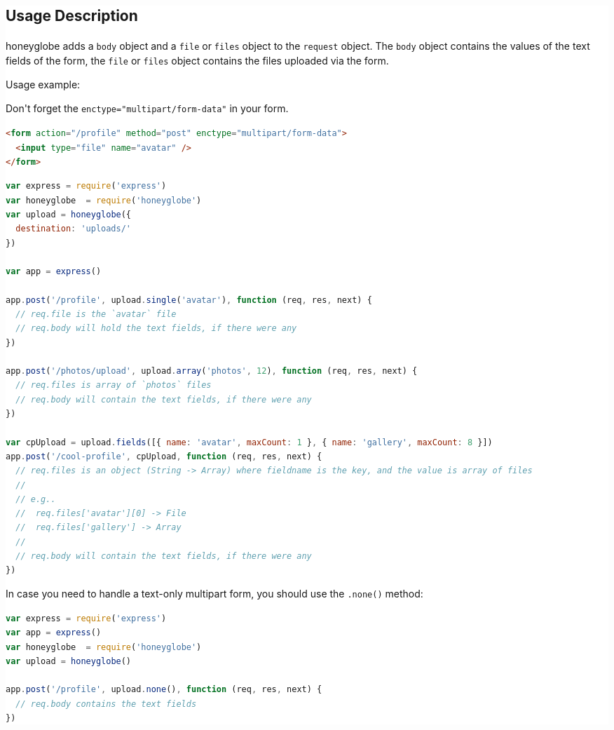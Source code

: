 ## Usage Description

honeyglobe adds a `body` object and a `file` or `files` object to the `request` object. The `body` object contains the values of the text fields of the form, the `file` or `files` object contains the files uploaded via the form.

Usage example:

Don't forget the `enctype="multipart/form-data"` in your form.

```html
<form action="/profile" method="post" enctype="multipart/form-data">
  <input type="file" name="avatar" />
</form>
```

```javascript
var express = require('express')
var honeyglobe  = require('honeyglobe')
var upload = honeyglobe({
  destination: 'uploads/'
})

var app = express()

app.post('/profile', upload.single('avatar'), function (req, res, next) {
  // req.file is the `avatar` file
  // req.body will hold the text fields, if there were any
})

app.post('/photos/upload', upload.array('photos', 12), function (req, res, next) {
  // req.files is array of `photos` files
  // req.body will contain the text fields, if there were any
})

var cpUpload = upload.fields([{ name: 'avatar', maxCount: 1 }, { name: 'gallery', maxCount: 8 }])
app.post('/cool-profile', cpUpload, function (req, res, next) {
  // req.files is an object (String -> Array) where fieldname is the key, and the value is array of files
  //
  // e.g..
  //  req.files['avatar'][0] -> File
  //  req.files['gallery'] -> Array
  //
  // req.body will contain the text fields, if there were any
})
```

In case you need to handle a text-only multipart form, you should use the `.none()` method:

```javascript
var express = require('express')
var app = express()
var honeyglobe  = require('honeyglobe')
var upload = honeyglobe()

app.post('/profile', upload.none(), function (req, res, next) {
  // req.body contains the text fields
})
```

